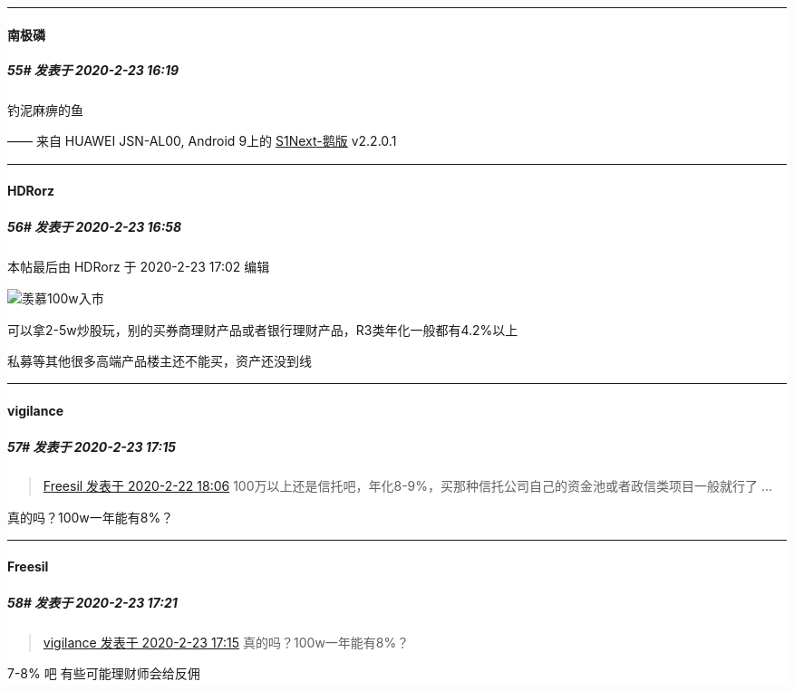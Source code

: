 
-----

####  南极磷  
##### 55#       发表于 2020-2-23 16:19




钓泥麻痹的鱼

—— 来自 HUAWEI JSN-AL00, Android 9上的 [S1Next-鹅版](https://github.com/ykrank/S1-Next/releases) v2.2.0.1







-----

####  HDRorz  
##### 56#       发表于 2020-2-23 16:58



 本帖最后由 HDRorz 于 2020-2-23 17:02 编辑 

<img src="https://static.saraba1st.com/image/smiley/face2017/112.png" referrerpolicy="no-referrer">羡慕100w入市

可以拿2-5w炒股玩，别的买券商理财产品或者银行理财产品，R3类年化一般都有4.2%以上

私募等其他很多高端产品楼主还不能买，资产还没到线








-----

####  vigilance  
##### 57#       发表于 2020-2-23 17:15



<blockquote><a href="httphttps://bbs.saraba1st.com/2b/forum.php?mod=redirect&amp;goto=findpost&amp;pid=46491940&amp;ptid=1915170" target="_blank">Freesil 发表于 2020-2-22 18:06</a>
100万以上还是信托吧，年化8-9%，买那种信托公司自己的资金池或者政信类项目一般就行了 ...</blockquote>
真的吗？100w一年能有8%？







-----

####  Freesil  
##### 58#       发表于 2020-2-23 17:21



<blockquote><a href="httphttps://bbs.saraba1st.com/2b/forum.php?mod=redirect&amp;goto=findpost&amp;pid=46500256&amp;ptid=1915170" target="_blank">vigilance 发表于 2020-2-23 17:15</a>
真的吗？100w一年能有8%？</blockquote>
7-8% 吧 有些可能理财师会给反佣
